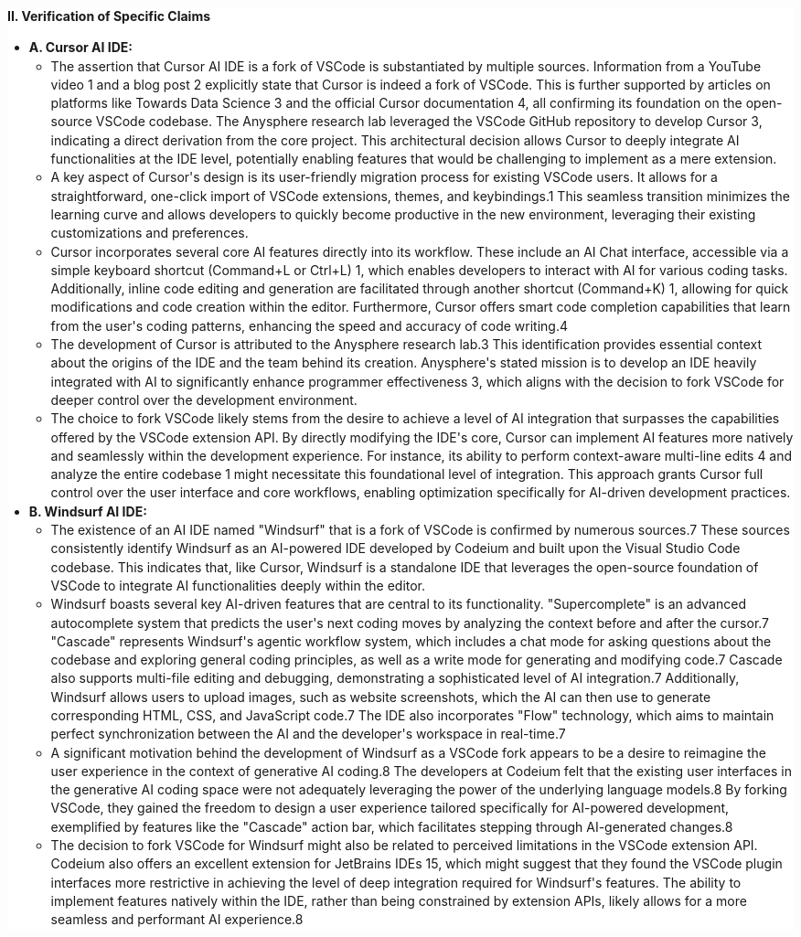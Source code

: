**II. Verification of Specific Claims**

* **A. Cursor AI IDE:**  
  * The assertion that Cursor AI IDE is a fork of VSCode is substantiated by multiple sources. Information from a YouTube video 1 and a blog post 2 explicitly state that Cursor is indeed a fork of VSCode. This is further supported by articles on platforms like Towards Data Science 3 and the official Cursor documentation 4, all confirming its foundation on the open-source VSCode codebase. The Anysphere research lab leveraged the VSCode GitHub repository to develop Cursor 3, indicating a direct derivation from the core project. This architectural decision allows Cursor to deeply integrate AI functionalities at the IDE level, potentially enabling features that would be challenging to implement as a mere extension.  
  * A key aspect of Cursor's design is its user-friendly migration process for existing VSCode users. It allows for a straightforward, one-click import of VSCode extensions, themes, and keybindings.1 This seamless transition minimizes the learning curve and allows developers to quickly become productive in the new environment, leveraging their existing customizations and preferences.  
  * Cursor incorporates several core AI features directly into its workflow. These include an AI Chat interface, accessible via a simple keyboard shortcut (Command+L or Ctrl+L) 1, which enables developers to interact with AI for various coding tasks. Additionally, inline code editing and generation are facilitated through another shortcut (Command+K) 1, allowing for quick modifications and code creation within the editor. Furthermore, Cursor offers smart code completion capabilities that learn from the user's coding patterns, enhancing the speed and accuracy of code writing.4  
  * The development of Cursor is attributed to the Anysphere research lab.3 This identification provides essential context about the origins of the IDE and the team behind its creation. Anysphere's stated mission is to develop an IDE heavily integrated with AI to significantly enhance programmer effectiveness 3, which aligns with the decision to fork VSCode for deeper control over the development environment.  
  * The choice to fork VSCode likely stems from the desire to achieve a level of AI integration that surpasses the capabilities offered by the VSCode extension API. By directly modifying the IDE's core, Cursor can implement AI features more natively and seamlessly within the development experience. For instance, its ability to perform context-aware multi-line edits 4 and analyze the entire codebase 1 might necessitate this foundational level of integration. This approach grants Cursor full control over the user interface and core workflows, enabling optimization specifically for AI-driven development practices.  
* **B. Windsurf AI IDE:**  
  * The existence of an AI IDE named "Windsurf" that is a fork of VSCode is confirmed by numerous sources.7 These sources consistently identify Windsurf as an AI-powered IDE developed by Codeium and built upon the Visual Studio Code codebase. This indicates that, like Cursor, Windsurf is a standalone IDE that leverages the open-source foundation of VSCode to integrate AI functionalities deeply within the editor.  
  * Windsurf boasts several key AI-driven features that are central to its functionality. "Supercomplete" is an advanced autocomplete system that predicts the user's next coding moves by analyzing the context before and after the cursor.7 "Cascade" represents Windsurf's agentic workflow system, which includes a chat mode for asking questions about the codebase and exploring general coding principles, as well as a write mode for generating and modifying code.7 Cascade also supports multi-file editing and debugging, demonstrating a sophisticated level of AI integration.7 Additionally, Windsurf allows users to upload images, such as website screenshots, which the AI can then use to generate corresponding HTML, CSS, and JavaScript code.7 The IDE also incorporates "Flow" technology, which aims to maintain perfect synchronization between the AI and the developer's workspace in real-time.7  
  * A significant motivation behind the development of Windsurf as a VSCode fork appears to be a desire to reimagine the user experience in the context of generative AI coding.8 The developers at Codeium felt that the existing user interfaces in the generative AI coding space were not adequately leveraging the power of the underlying language models.8 By forking VSCode, they gained the freedom to design a user experience tailored specifically for AI-powered development, exemplified by features like the "Cascade" action bar, which facilitates stepping through AI-generated changes.8  
  * The decision to fork VSCode for Windsurf might also be related to perceived limitations in the VSCode extension API. Codeium also offers an excellent extension for JetBrains IDEs 15, which might suggest that they found the VSCode plugin interfaces more restrictive in achieving the level of deep integration required for Windsurf's features. The ability to implement features natively within the IDE, rather than being constrained by extension APIs, likely allows for a more seamless and performant AI experience.8  